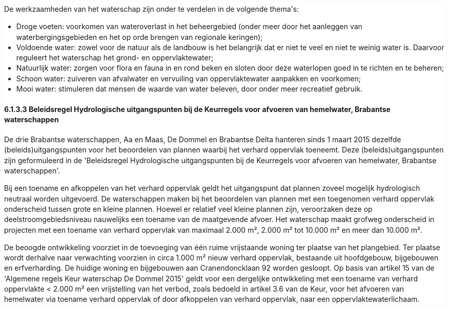 De werkzaamheden van het waterschap zijn onder te verdelen in de volgende thema's:

- Droge voeten: voorkomen van wateroverlast in het beheergebied (onder meer door het aanleggen van waterbergingsgebieden en het op orde brengen van regionale keringen);
- Voldoende water: zowel voor de natuur als de landbouw is het belangrijk dat er niet te veel en niet te weinig water is. Daarvoor reguleert het waterschap het grond- en oppervlaktewater;
- Natuurlijk water: zorgen voor flora en fauna in en rond beken en sloten door deze waterlopen goed in te richten en te beheren;
- Schoon water: zuiveren van afvalwater en vervuiling van oppervlaktewater aanpakken en voorkomen;
- Mooi water: stimuleren dat mensen de waarde van water beleven, door onder meer recreatief gebruik.

#### **6.1.3.3 Beleidsregel Hydrologische uitgangspunten bij de Keurregels voor afvoeren van hemelwater, Brabantse waterschappen**

De drie Brabantse waterschappen, Aa en Maas, De Dommel en Brabantse Delta hanteren sinds 1 maart 2015 dezelfde (beleids)uitgangspunten voor het beoordelen van plannen waarbij het verhard oppervlak toeneemt. Deze (beleids)uitgangspunten zijn geformuleerd in de 'Beleidsregel Hydrologische uitgangspunten bij de Keurregels voor afvoeren van hemelwater, Brabantse waterschappen'.

Bij een toename en afkoppelen van het verhard oppervlak geldt het uitgangspunt dat plannen zoveel mogelijk hydrologisch neutraal worden uitgevoerd. De waterschappen maken bij het beoordelen van plannen met een toegenomen verhard oppervlak onderscheid tussen grote en kleine plannen. Hoewel er relatief veel kleine plannen zijn, veroorzaken deze op deelstroomgebiedsniveau nauwelijks een toename van de maatgevende afvoer. Het waterschap maakt grofweg onderscheid in projecten met een toename van verhard oppervlak van maximaal 2.000 m², 2.000 m² tot 10.000 m² en meer dan 10.000 m².

De beoogde ontwikkeling voorziet in de toevoeging van één ruime vrijstaande woning ter plaatse van het plangebied. Ter plaatse wordt derhalve naar verwachting voorzien in circa 1.000 m² nieuw verhard oppervlak, bestaande uit hoofdgebouw, bijgebouwen en erfverharding. De huidige woning en bijgebouwen aan Cranendoncklaan 92 worden gesloopt. Op basis van artikel 15 van de 'Algemene regels Keur waterschap De Dommel 2015' geldt voor een dergelijke ontwikkeling met een toename van verhard oppervlakte < 2.000 m² een vrijstelling van het verbod, zoals bedoeld in artikel 3.6 van de Keur, voor het afvoeren van hemelwater via toename verhard oppervlak of door afkoppelen van verhard oppervlak, naar een oppervlaktewaterlichaam.

